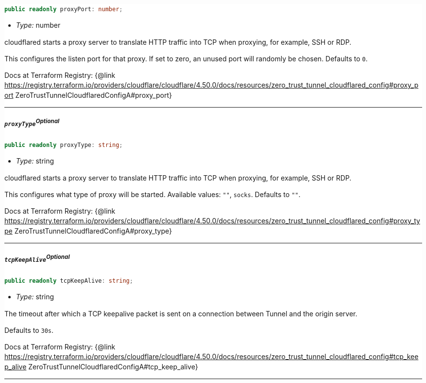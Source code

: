```typescript
public readonly proxyPort: number;
```

- *Type:* number

cloudflared starts a proxy server to translate HTTP traffic into TCP when proxying, for example, SSH or RDP.

This configures the listen port for that proxy. If set to zero, an unused port will randomly be chosen. Defaults to `0`.

Docs at Terraform Registry: {@link https://registry.terraform.io/providers/cloudflare/cloudflare/4.50.0/docs/resources/zero_trust_tunnel_cloudflared_config#proxy_port ZeroTrustTunnelCloudflaredConfigA#proxy_port}

---

##### `proxyType`<sup>Optional</sup> <a name="proxyType" id="@cdktf/provider-cloudflare.zeroTrustTunnelCloudflaredConfig.ZeroTrustTunnelCloudflaredConfigConfigIngressRuleOriginRequest.property.proxyType"></a>

```typescript
public readonly proxyType: string;
```

- *Type:* string

cloudflared starts a proxy server to translate HTTP traffic into TCP when proxying, for example, SSH or RDP.

This configures what type of proxy will be started. Available values: `""`, `socks`. Defaults to `""`.

Docs at Terraform Registry: {@link https://registry.terraform.io/providers/cloudflare/cloudflare/4.50.0/docs/resources/zero_trust_tunnel_cloudflared_config#proxy_type ZeroTrustTunnelCloudflaredConfigA#proxy_type}

---

##### `tcpKeepAlive`<sup>Optional</sup> <a name="tcpKeepAlive" id="@cdktf/provider-cloudflare.zeroTrustTunnelCloudflaredConfig.ZeroTrustTunnelCloudflaredConfigConfigIngressRuleOriginRequest.property.tcpKeepAlive"></a>

```typescript
public readonly tcpKeepAlive: string;
```

- *Type:* string

The timeout after which a TCP keepalive packet is sent on a connection between Tunnel and the origin server.

Defaults to `30s`.

Docs at Terraform Registry: {@link https://registry.terraform.io/providers/cloudflare/cloudflare/4.50.0/docs/resources/zero_trust_tunnel_cloudflared_config#tcp_keep_alive ZeroTrustTunnelCloudflaredConfigA#tcp_keep_alive}

---